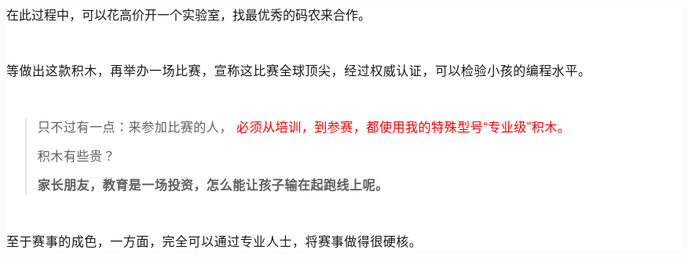 <span style="max-width: 100%;font-size: 12pt;font-family: KaiTi, STKaiti, sans-serif;box-sizing: border-box !important;word-wrap: break-word !important;">
          在此过程中，可以花高价开一个实验室，找最优秀的码农来合作。
         </span>
</p>
<p line="qjZM" style="max-width: 100%;min-height: 1em;letter-spacing: 0.544px;white-space: normal;background-color: rgb(255, 255, 255);box-sizing: border-box !important;word-wrap: break-word !important;">
<br style="max-width: 100%;box-sizing: border-box !important;word-wrap: break-word !important;"/>
</p>
<p line="3mXU" style="max-width: 100%;min-height: 1em;letter-spacing: 0.544px;white-space: normal;background-color: rgb(255, 255, 255);box-sizing: border-box !important;word-wrap: break-word !important;">
<span style="max-width: 100%;font-size: 12pt;font-family: KaiTi, STKaiti, sans-serif;box-sizing: border-box !important;word-wrap: break-word !important;">
          等做出这款积木，再举办一场比赛，宣称这比赛全球顶尖，经过权威认证，可以检验小孩的编程水平。
         </span>
</p>
<p line="3fwz" style="max-width: 100%;min-height: 1em;letter-spacing: 0.544px;white-space: normal;background-color: rgb(255, 255, 255);box-sizing: border-box !important;word-wrap: break-word !important;">
<br style="max-width: 100%;box-sizing: border-box !important;word-wrap: break-word !important;"/>
</p>
<blockquote style="max-width: 100%;letter-spacing: 0.544px;white-space: normal;background-color: rgb(255, 255, 255);box-sizing: border-box !important;word-wrap: break-word !important;">
<p line="gMYP" style="max-width: 100%;min-height: 1em;box-sizing: border-box !important;word-wrap: break-word !important;">
<span style="max-width: 100%;font-size: 12pt;font-family: KaiTi, STKaiti, sans-serif;box-sizing: border-box !important;word-wrap: break-word !important;">
           只不过有一点：来参加比赛的人，
          </span>
<span style="max-width: 100%;color: rgb(255, 0, 0);font-size: 12pt;font-family: KaiTi, STKaiti, sans-serif;box-sizing: border-box !important;word-wrap: break-word !important;">
           必须从培训，到参赛，都使用我的特殊型号“专业级”积木。
          </span>
</p>
<p line="544D" style="max-width: 100%;min-height: 1em;box-sizing: border-box !important;word-wrap: break-word !important;">
<span style="max-width: 100%;font-size: 12pt;font-family: KaiTi, STKaiti, sans-serif;box-sizing: border-box !important;word-wrap: break-word !important;">
           积木有些贵？
          </span>
</p>
<p line="5MmJ" style="max-width: 100%;min-height: 1em;box-sizing: border-box !important;word-wrap: break-word !important;">
<strong style="max-width: 100%;font-size: 12pt;font-family: KaiTi, STKaiti, sans-serif;box-sizing: border-box !important;word-wrap: break-word !important;">
           家长朋友，教育是一场投资，怎么能让孩子输在起跑线上呢。
          </strong>
</p>
</blockquote>
<p line="Yezp" style="max-width: 100%;min-height: 1em;letter-spacing: 0.544px;white-space: normal;background-color: rgb(255, 255, 255);box-sizing: border-box !important;word-wrap: break-word !important;">
<br style="max-width: 100%;box-sizing: border-box !important;word-wrap: break-word !important;"/>
</p>
<p line="uBMu" style="max-width: 100%;min-height: 1em;letter-spacing: 0.544px;white-space: normal;background-color: rgb(255, 255, 255);box-sizing: border-box !important;word-wrap: break-word !important;">
<span style="max-width: 100%;font-size: 12pt;font-family: KaiTi, STKaiti, sans-serif;box-sizing: border-box !important;word-wrap: break-word !important;">
          至于赛事的成色，一方面，完全可以通过专业人士，将赛事做得很硬核。
         </span>
</p>